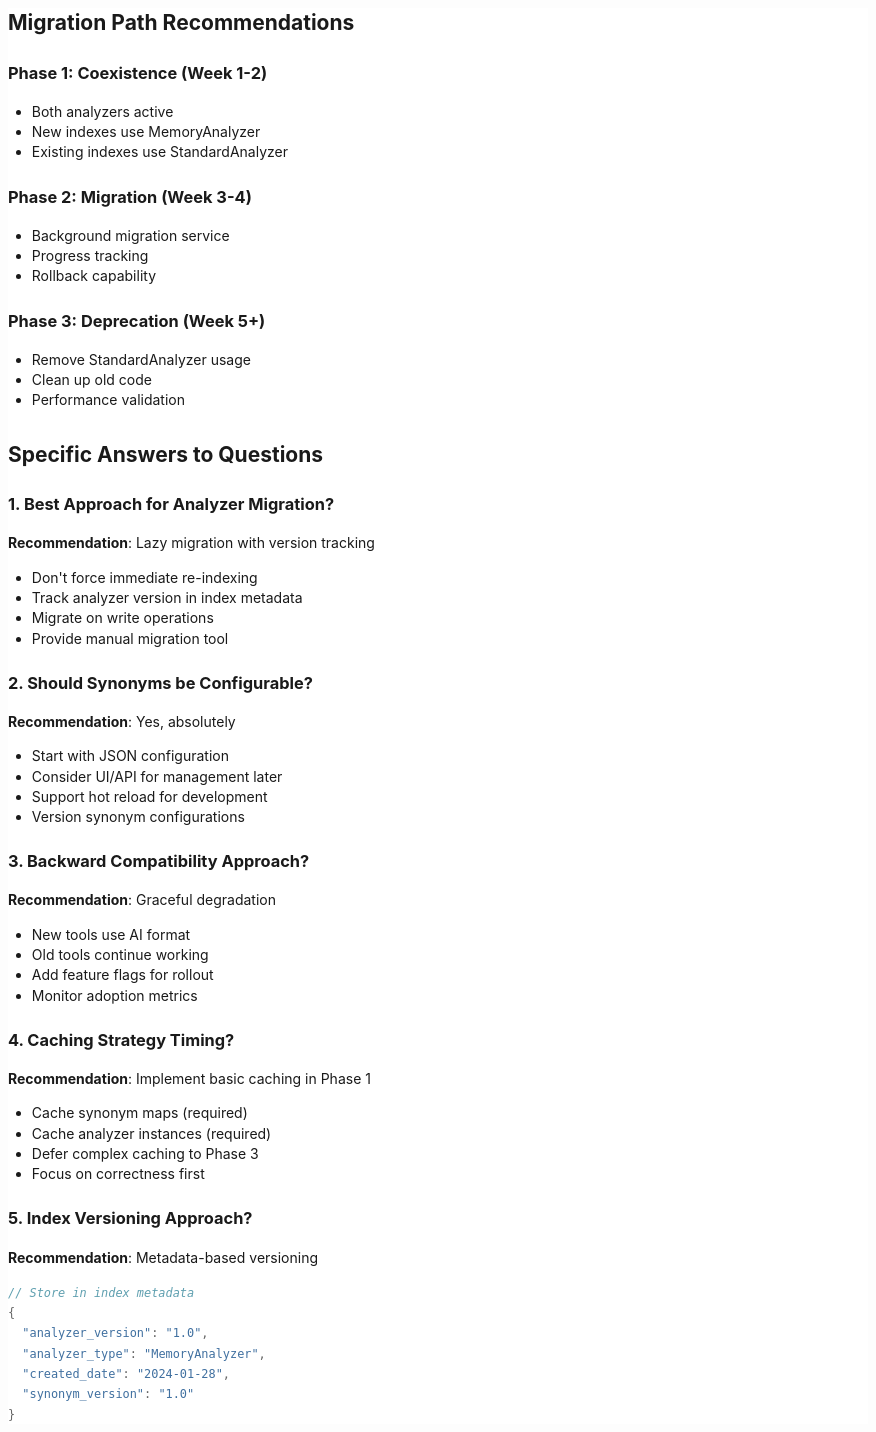 ## Migration Path Recommendations

### Phase 1: Coexistence (Week 1-2)
- Both analyzers active
- New indexes use MemoryAnalyzer
- Existing indexes use StandardAnalyzer

### Phase 2: Migration (Week 3-4)
- Background migration service
- Progress tracking
- Rollback capability

### Phase 3: Deprecation (Week 5+)
- Remove StandardAnalyzer usage
- Clean up old code
- Performance validation

## Specific Answers to Questions

### 1. Best Approach for Analyzer Migration?
**Recommendation**: Lazy migration with version tracking
- Don't force immediate re-indexing
- Track analyzer version in index metadata
- Migrate on write operations
- Provide manual migration tool

### 2. Should Synonyms be Configurable?
**Recommendation**: Yes, absolutely
- Start with JSON configuration
- Consider UI/API for management later
- Support hot reload for development
- Version synonym configurations

### 3. Backward Compatibility Approach?
**Recommendation**: Graceful degradation
- New tools use AI format
- Old tools continue working
- Add feature flags for rollout
- Monitor adoption metrics

### 4. Caching Strategy Timing?
**Recommendation**: Implement basic caching in Phase 1
- Cache synonym maps (required)
- Cache analyzer instances (required)
- Defer complex caching to Phase 3
- Focus on correctness first

### 5. Index Versioning Approach?
**Recommendation**: Metadata-based versioning
```csharp
// Store in index metadata
{
  "analyzer_version": "1.0",
  "analyzer_type": "MemoryAnalyzer",
  "created_date": "2024-01-28",
  "synonym_version": "1.0"
}
```

